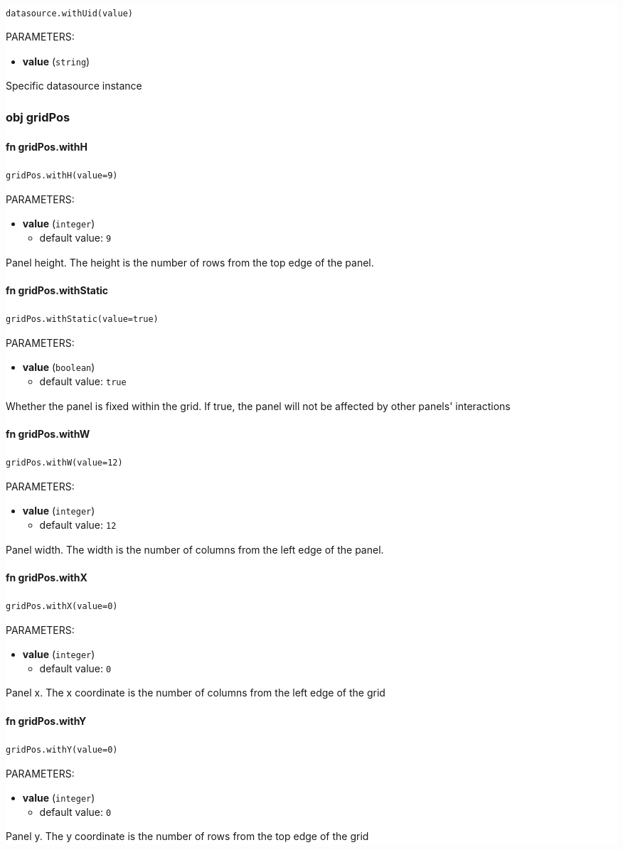 ```jsonnet
datasource.withUid(value)
```

PARAMETERS:

* **value** (`string`)

Specific datasource instance
### obj gridPos


#### fn gridPos.withH

```jsonnet
gridPos.withH(value=9)
```

PARAMETERS:

* **value** (`integer`)
   - default value: `9`

Panel height. The height is the number of rows from the top edge of the panel.
#### fn gridPos.withStatic

```jsonnet
gridPos.withStatic(value=true)
```

PARAMETERS:

* **value** (`boolean`)
   - default value: `true`

Whether the panel is fixed within the grid. If true, the panel will not be affected by other panels' interactions
#### fn gridPos.withW

```jsonnet
gridPos.withW(value=12)
```

PARAMETERS:

* **value** (`integer`)
   - default value: `12`

Panel width. The width is the number of columns from the left edge of the panel.
#### fn gridPos.withX

```jsonnet
gridPos.withX(value=0)
```

PARAMETERS:

* **value** (`integer`)
   - default value: `0`

Panel x. The x coordinate is the number of columns from the left edge of the grid
#### fn gridPos.withY

```jsonnet
gridPos.withY(value=0)
```

PARAMETERS:

* **value** (`integer`)
   - default value: `0`

Panel y. The y coordinate is the number of rows from the top edge of the grid